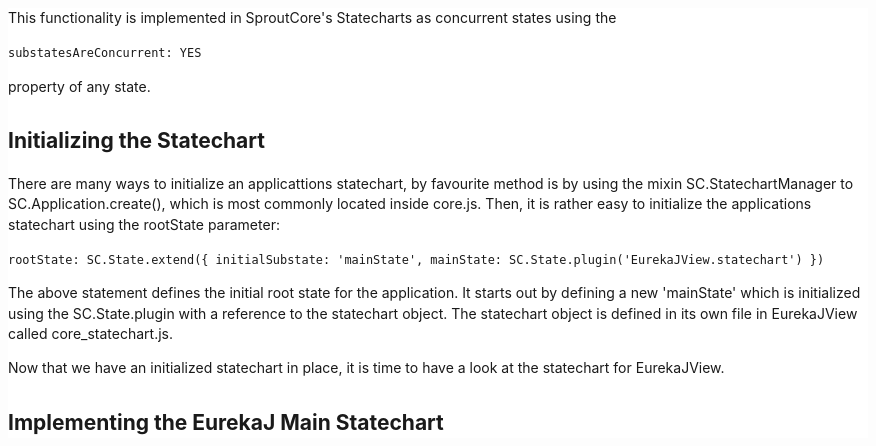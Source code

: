 This functionality is implemented in SproutCore's Statecharts as concurrent states using the

    substatesAreConcurrent: YES

property of any state.

Initializing the Statechart
---------------------------

There are many ways to initialize an applicattions statechart, by favourite method is by using the mixin SC.StatechartManager to SC.Application.create(), which is most commonly located inside core.js. Then, it is rather easy to initialize the applications statechart using the rootState parameter:

    rootState: SC.State.extend({ initialSubstate: 'mainState', mainState: SC.State.plugin('EurekaJView.statechart') })

The above statement defines the initial root state for the application. It starts out by defining a new 'mainState' which is initialized using the SC.State.plugin with a reference to the statechart object. The statechart object is defined in its own file in EurekaJView called core_statechart.js.

Now that we have an initialized statechart in place, it is time to have a look at the statechart for EurekaJView.

Implementing the EurekaJ Main Statechart
----------------------------------------
